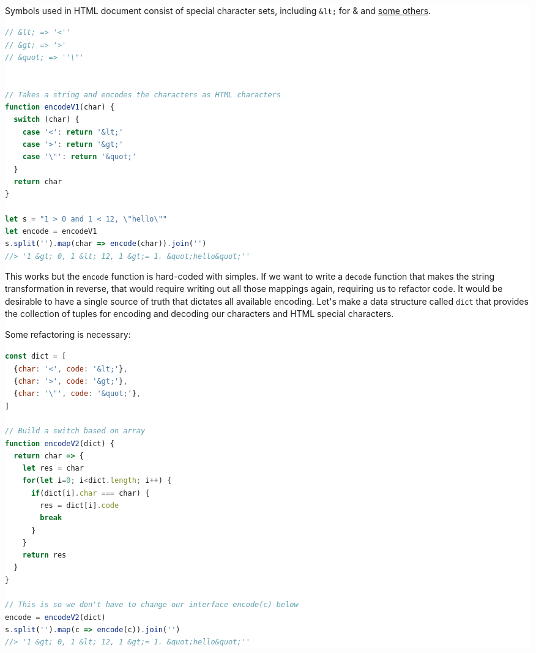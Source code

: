 Symbols used in HTML document consist of special character sets, including `&lt;` for & and [some others](https://www.w3.org/MarkUp/HTMLPlus/htmlplus_13.html).

```javascript
// &lt; => '<''
// &gt; => '>'
// &quot; => ''\"'


// Takes a string and encodes the characters as HTML characters
function encodeV1(char) {
  switch (char) {
    case '<': return '&lt;'
    case '>': return '&gt;'
    case '\"': return '&quot;'
  }
  return char
}

let s = "1 > 0 and 1 < 12, \"hello\""
let encode = encodeV1
s.split('').map(char => encode(char)).join('')
//> '1 &gt; 0, 1 &lt; 12, 1 &gt;= 1. &quot;hello&quot;''
```

This works but the `encode` function is hard-coded with simples. If we want to write a `decode` function that makes the string transformation in reverse, that would require writing out all those mappings again, requiring us to refactor code. It would be desirable to have a single source of truth that dictates all available encoding. Let's make a data structure called `dict` that provides the collection of tuples for encoding and decoding our characters and HTML special characters.

Some refactoring is necessary:

```javascript
const dict = [
  {char: '<', code: '&lt;'},
  {char: '>', code: '&gt;'},
  {char: '\"', code: '&quot;'},  
]

// Build a switch based on array
function encodeV2(dict) {
  return char => {
    let res = char
    for(let i=0; i<dict.length; i++) {
      if(dict[i].char === char) {
        res = dict[i].code
        break
      }  
    }
    return res
  }
}

// This is so we don't have to change our interface encode(c) below
encode = encodeV2(dict)
s.split('').map(c => encode(c)).join('')
//> '1 &gt; 0, 1 &lt; 12, 1 &gt;= 1. &quot;hello&quot;''
```
